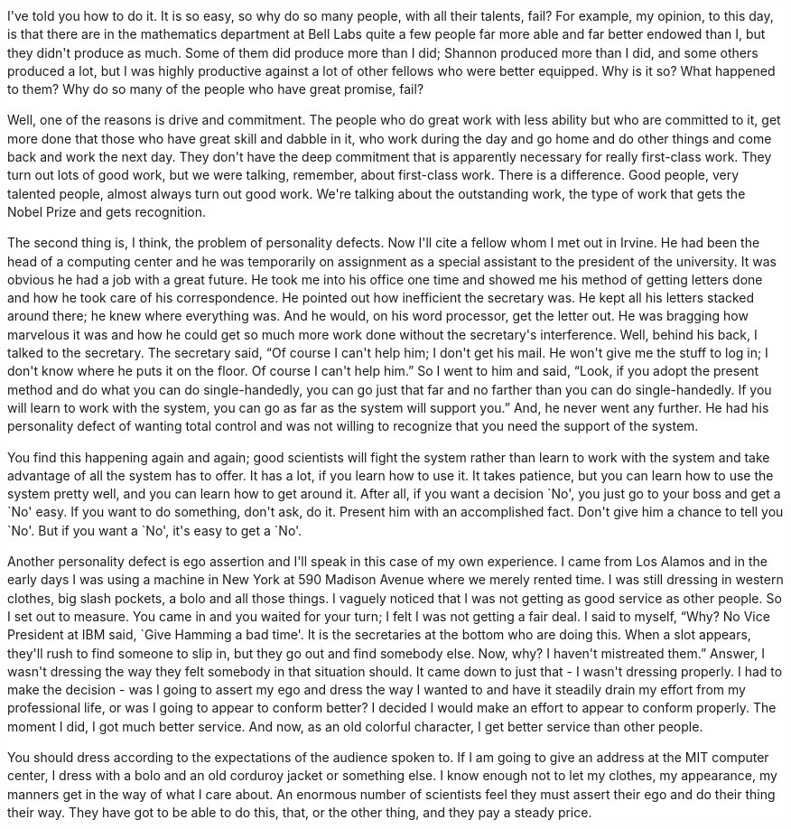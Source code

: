 I've told you how to do it. It is so easy, so why do so many people, with all their talents, fail? For example, my opinion, to this day, is that there are in the mathematics department at Bell Labs quite a few people far more able and far better endowed than I, but they didn't produce as much. Some of them did produce more than I did; Shannon produced more than I did, and some others produced a lot, but I was highly productive against a lot of other fellows who were better equipped. Why is it so? What happened to them? Why do so many of the people who have great promise, fail?

Well, one of the reasons is drive and commitment. The people who do great work with less ability but who are committed to it, get more done that those who have great skill and dabble in it, who work during the day and go home and do other things and come back and work the next day. They don't have the deep commitment that is apparently necessary for really first-class work. They turn out lots of good work, but we were talking, remember, about first-class work. There is a difference. Good people, very talented people, almost always turn out good work. We're talking about the outstanding work, the type of work that gets the Nobel Prize and gets recognition.

The second thing is, I think, the problem of personality defects. Now I'll cite a fellow whom I met out in Irvine. He had been the head of a computing center and he was temporarily on assignment as a special assistant to the president of the university. It was obvious he had a job with a great future. He took me into his office one time and showed me his method of getting letters done and how he took care of his correspondence. He pointed out how inefficient the secretary was. He kept all his letters stacked around there; he knew where everything was. And he would, on his word processor, get the letter out. He was bragging how marvelous it was and how he could get so much more work done without the secretary's interference. Well, behind his back, I talked to the secretary. The secretary said, “Of course I can't help him; I don't get his mail. He won't give me the stuff to log in; I don't know where he puts it on the floor. Of course I can't help him.” So I went to him and said, “Look, if you adopt the present method and do what you can do single-handedly, you can go just that far and no farther than you can do single-handedly. If you will learn to work with the system, you can go as far as the system will support you.” And, he never went any further. He had his personality defect of wanting total control and was not willing to recognize that you need the support of the system.

You find this happening again and again; good scientists will fight the system rather than learn to work with the system and take advantage of all the system has to offer. It has a lot, if you learn how to use it. It takes patience, but you can learn how to use the system pretty well, and you can learn how to get around it. After all, if you want a decision \`No', you just go to your boss and get a \`No' easy. If you want to do something, don't ask, do it. Present him with an accomplished fact. Don't give him a chance to tell you \`No'. But if you want a \`No', it's easy to get a \`No'.

Another personality defect is ego assertion and I'll speak in this case of my own experience. I came from Los Alamos and in the early days I was using a machine in New York at 590 Madison Avenue where we merely rented time. I was still dressing in western clothes, big slash pockets, a bolo and all those things. I vaguely noticed that I was not getting as good service as other people. So I set out to measure. You came in and you waited for your turn; I felt I was not getting a fair deal. I said to myself, “Why? No Vice President at IBM said, \`Give Hamming a bad time'. It is the secretaries at the bottom who are doing this. When a slot appears, they'll rush to find someone to slip in, but they go out and find somebody else. Now, why? I haven't mistreated them.” Answer, I wasn't dressing the way they felt somebody in that situation should. It came down to just that - I wasn't dressing properly. I had to make the decision - was I going to assert my ego and dress the way I wanted to and have it steadily drain my effort from my professional life, or was I going to appear to conform better? I decided I would make an effort to appear to conform properly. The moment I did, I got much better service. And now, as an old colorful character, I get better service than other people.

You should dress according to the expectations of the audience spoken to. If I am going to give an address at the MIT computer center, I dress with a bolo and an old corduroy jacket or something else. I know enough not to let my clothes, my appearance, my manners get in the way of what I care about. An enormous number of scientists feel they must assert their ego and do their thing their way. They have got to be able to do this, that, or the other thing, and they pay a steady price.
